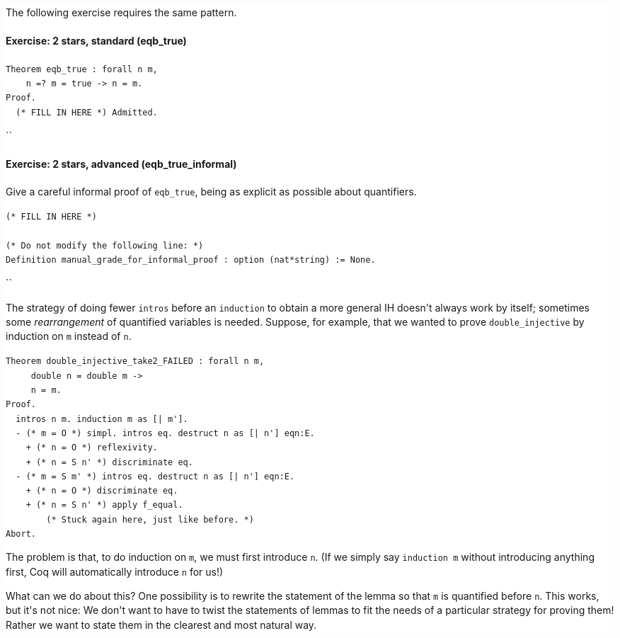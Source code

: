 The following exercise requires the same pattern.

#### Exercise: 2 stars, standard (eqb_true)

````coq
Theorem eqb_true : forall n m,
    n =? m = true -> n = m.
Proof.
  (* FILL IN HERE *) Admitted.
````

``

#### Exercise: 2 stars, advanced (eqb_true_informal)  

Give a careful informal proof of `eqb_true`, being as explicit
as possible about quantifiers.

````coq
(* FILL IN HERE *)

(* Do not modify the following line: *)
Definition manual_grade_for_informal_proof : option (nat*string) := None.
````

``

The strategy of doing fewer `intros` before an `induction` to
obtain a more general IH doesn't always work by itself; sometimes
some _rearrangement_ of quantified variables is needed.  Suppose,
for example, that we wanted to prove `double_injective` by
induction on `m` instead of `n`.

````coq
Theorem double_injective_take2_FAILED : forall n m,
     double n = double m ->
     n = m.
Proof.
  intros n m. induction m as [| m'].
  - (* m = O *) simpl. intros eq. destruct n as [| n'] eqn:E.
    + (* n = O *) reflexivity.
    + (* n = S n' *) discriminate eq.
  - (* m = S m' *) intros eq. destruct n as [| n'] eqn:E.
    + (* n = O *) discriminate eq.
    + (* n = S n' *) apply f_equal.
        (* Stuck again here, just like before. *)
Abort.
````

The problem is that, to do induction on `m`, we must first
introduce `n`.  (If we simply say `induction m` without
introducing anything first, Coq will automatically introduce `n`
for us!)

What can we do about this?  One possibility is to rewrite the
statement of the lemma so that `m` is quantified before `n`.  This
works, but it's not nice: We don't want to have to twist the
statements of lemmas to fit the needs of a particular strategy for
proving them!  Rather we want to state them in the clearest and
most natural way.
